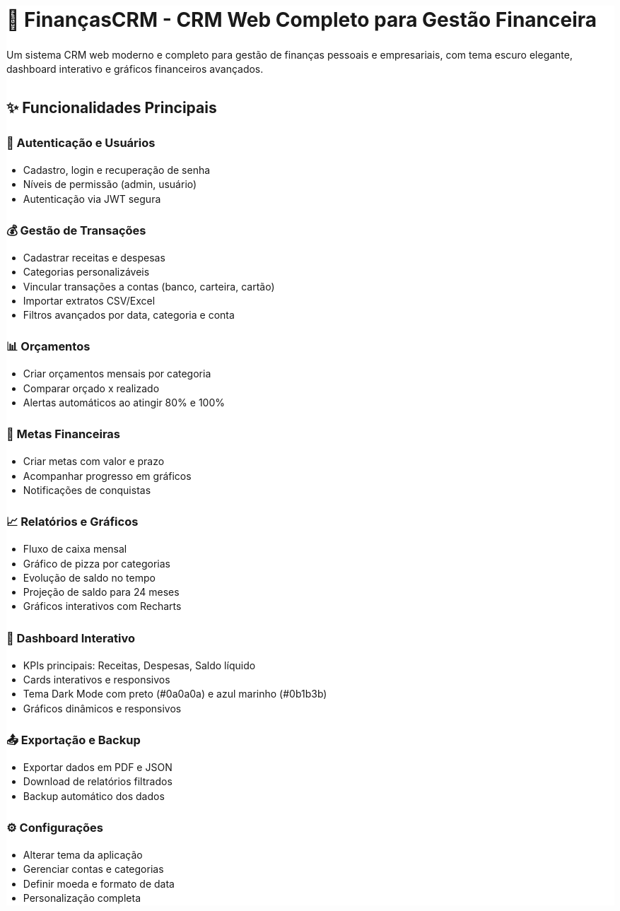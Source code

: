 # 🚀 FinançasCRM - CRM Web Completo para Gestão Financeira

Um sistema CRM web moderno e completo para gestão de finanças pessoais e empresariais, com tema escuro elegante, dashboard interativo e gráficos financeiros avançados.

## ✨ Funcionalidades Principais

### 🔐 Autenticação e Usuários
- Cadastro, login e recuperação de senha
- Níveis de permissão (admin, usuário)
- Autenticação via JWT segura

### 💰 Gestão de Transações
- Cadastrar receitas e despesas
- Categorias personalizáveis
- Vincular transações a contas (banco, carteira, cartão)
- Importar extratos CSV/Excel
- Filtros avançados por data, categoria e conta

### 📊 Orçamentos
- Criar orçamentos mensais por categoria
- Comparar orçado x realizado
- Alertas automáticos ao atingir 80% e 100%

### 🎯 Metas Financeiras
- Criar metas com valor e prazo
- Acompanhar progresso em gráficos
- Notificações de conquistas

### 📈 Relatórios e Gráficos
- Fluxo de caixa mensal
- Gráfico de pizza por categorias
- Evolução de saldo no tempo
- Projeção de saldo para 24 meses
- Gráficos interativos com Recharts

### 🎨 Dashboard Interativo
- KPIs principais: Receitas, Despesas, Saldo líquido
- Cards interativos e responsivos
- Tema Dark Mode com preto (#0a0a0a) e azul marinho (#0b1b3b)
- Gráficos dinâmicos e responsivos

### 📤 Exportação e Backup
- Exportar dados em PDF e JSON
- Download de relatórios filtrados
- Backup automático dos dados

### ⚙️ Configurações
- Alterar tema da aplicação
- Gerenciar contas e categorias
- Definir moeda e formato de data
- Personalização completa
